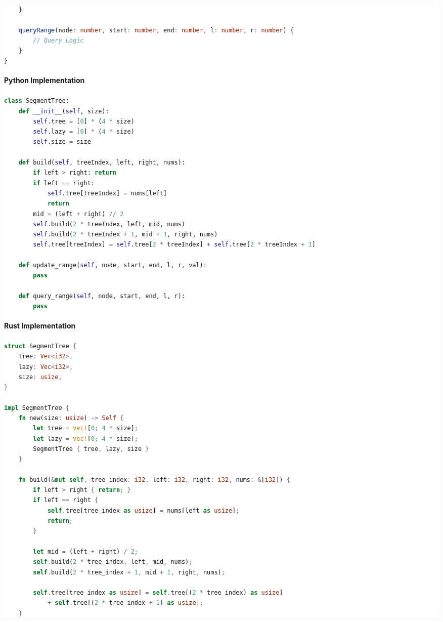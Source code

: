 ```typescript
    }

    queryRange(node: number, start: number, end: number, l: number, r: number) {
        // Query Logic
    }
}
```

#### Python Implementation

```python
class SegmentTree:
    def __init__(self, size):
        self.tree = [0] * (4 * size)
        self.lazy = [0] * (4 * size)
        self.size = size

    def build(self, treeIndex, left, right, nums):
        if left > right: return
        if left == right:
            self.tree[treeIndex] = nums[left]
            return
        mid = (left + right) // 2
        self.build(2 * treeIndex, left, mid, nums)
        self.build(2 * treeIndex + 1, mid + 1, right, nums)
        self.tree[treeIndex] = self.tree[2 * treeIndex] + self.tree[2 * treeIndex + 1]

    def update_range(self, node, start, end, l, r, val):
        pass

    def query_range(self, node, start, end, l, r):
        pass
```

#### Rust Implementation

```rust
struct SegmentTree {
    tree: Vec<i32>,
    lazy: Vec<i32>,
    size: usize,
}

impl SegmentTree {
    fn new(size: usize) -> Self {
        let tree = vec![0; 4 * size];
        let lazy = vec![0; 4 * size];
        SegmentTree { tree, lazy, size }
    }

    fn build(&mut self, tree_index: i32, left: i32, right: i32, nums: &[i32]) {
        if left > right { return; }
        if left == right {
            self.tree[tree_index as usize] = nums[left as usize];
            return;
        }

        let mid = (left + right) / 2;
        self.build(2 * tree_index, left, mid, nums);
        self.build(2 * tree_index + 1, mid + 1, right, nums);

        self.tree[tree_index as usize] = self.tree[(2 * tree_index) as usize] 
            + self.tree[(2 * tree_index + 1) as usize];
    }

```